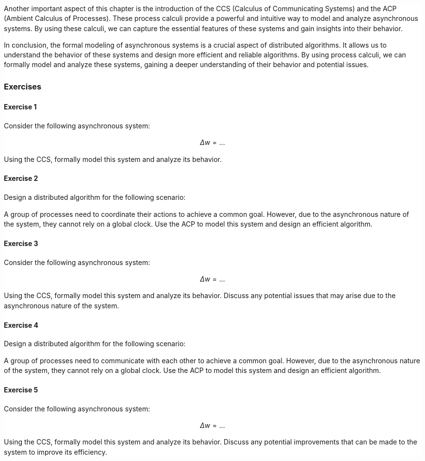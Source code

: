 Another important aspect of this chapter is the introduction of the CCS (Calculus of Communicating Systems) and the ACP (Ambient Calculus of Processes). These process calculi provide a powerful and intuitive way to model and analyze asynchronous systems. By using these calculi, we can capture the essential features of these systems and gain insights into their behavior.

In conclusion, the formal modeling of asynchronous systems is a crucial aspect of distributed algorithms. It allows us to understand the behavior of these systems and design more efficient and reliable algorithms. By using process calculi, we can formally model and analyze these systems, gaining a deeper understanding of their behavior and potential issues. 

### Exercises

#### Exercise 1
Consider the following asynchronous system:

$$
\Delta w = ...
$$

Using the CCS, formally model this system and analyze its behavior.

#### Exercise 2
Design a distributed algorithm for the following scenario:

A group of processes need to coordinate their actions to achieve a common goal. However, due to the asynchronous nature of the system, they cannot rely on a global clock. Use the ACP to model this system and design an efficient algorithm.

#### Exercise 3
Consider the following asynchronous system:

$$
\Delta w = ...
$$

Using the CCS, formally model this system and analyze its behavior. Discuss any potential issues that may arise due to the asynchronous nature of the system.

#### Exercise 4
Design a distributed algorithm for the following scenario:

A group of processes need to communicate with each other to achieve a common goal. However, due to the asynchronous nature of the system, they cannot rely on a global clock. Use the ACP to model this system and design an efficient algorithm.

#### Exercise 5
Consider the following asynchronous system:

$$
\Delta w = ...
$$

Using the CCS, formally model this system and analyze its behavior. Discuss any potential improvements that can be made to the system to improve its efficiency.

